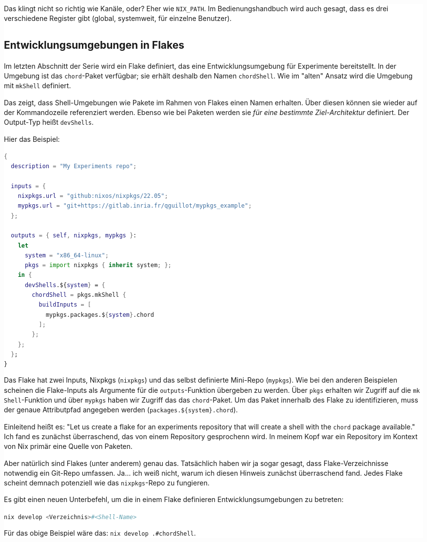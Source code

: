 Das klingt nicht so richtig wie Kanäle, oder? Eher wie `NIX_PATH`. Im Bedienungshandbuch wird auch gesagt, dass es drei verschiedene Register gibt (global, systemweit, für einzelne Benutzer).

## Entwicklungsumgebungen in Flakes
Im letzten Abschnitt der Serie wird ein Flake definiert, das eine Entwicklungsumgebung für Experimente bereitstellt. In der Umgebung ist das `chord`-Paket verfügbar; sie erhält deshalb den Namen `chordShell`. Wie im "alten" Ansatz wird die Umgebung mit `mkShell` definiert.

Das zeigt, dass Shell-Umgebungen wie Pakete im Rahmen von Flakes einen Namen erhalten. Über diesen können sie wieder auf der Kommandozeile referenziert werden. Ebenso wie bei Paketen werden sie *für eine bestimmte Ziel-Architektur* definiert. Der Output-Typ heißt `devShells`.

Hier das Beispiel:
```nix
{
  description = "My Experiments repo";

  inputs = {
    nixpkgs.url = "github:nixos/nixpkgs/22.05";
    mypkgs.url = "git+https://gitlab.inria.fr/qguillot/mypkgs_example";
  };

  outputs = { self, nixpkgs, mypkgs }:
    let
      system = "x86_64-linux";
      pkgs = import nixpkgs { inherit system; };
    in {
      devShells.${system} = {
        chordShell = pkgs.mkShell {
          buildInputs = [
            mypkgs.packages.${system}.chord
          ];
        };
    };
  };
}
```

Das Flake hat zwei Inputs, Nixpkgs (`nixpkgs`) und das selbst definierte Mini-Repo (`mypkgs`). Wie bei den anderen Beispielen scheinen die Flake-Inputs als Argumente für die `outputs`-Funktion übergeben zu werden. Über `pkgs` erhalten wir Zugriff auf die `mkShell`-Funktion und über `mypkgs` haben wir Zugriff das das `chord`-Paket. Um das Paket innerhalb des Flake zu identifizieren, muss der genaue Attributpfad angegeben werden (`packages.${system}.chord`).

Einleitend heißt es: "Let us create a flake for an experiments repository that will create a shell with the `chord` package available." Ich fand es zunächst überraschend, das von einem Repository gesprochenn wird. In meinem Kopf war ein Repository im Kontext von Nix primär eine Quelle von Paketen.

Aber natürlich sind Flakes (unter anderem) genau das. Tatsächlich haben wir ja sogar gesagt, dass Flake-Verzeichnisse notwendig ein Git-Repo umfassen. Ja... ich weiß nicht, warum ich diesen Hinweis zunächst überraschend fand. Jedes Flake scheint demnach potenziell wie das `nixpkgs`-Repo zu fungieren.

Es gibt einen neuen Unterbefehl, um die in einem Flake definieren Entwicklungsumgebungen zu betreten:
```bash
nix develop <Verzeichnis>#<Shell-Name>
```
Für das obige Beispiel wäre das: `nix develop .#chordShell`.
